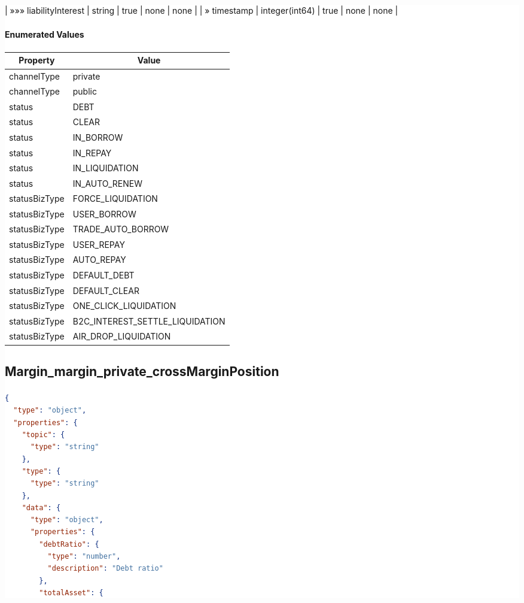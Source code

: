 | »»» liabilityInterest       | string         | true     | none         | none                   |
| » timestamp                 | integer(int64) | true     | none         | none                   |

#### Enumerated Values

| Property      | Value                           |
| ------------- | ------------------------------- |
| channelType   | private                         |
| channelType   | public                          |
| status        | DEBT                            |
| status        | CLEAR                           |
| status        | IN_BORROW                       |
| status        | IN_REPAY                        |
| status        | IN_LIQUIDATION                  |
| status        | IN_AUTO_RENEW                   |
| statusBizType | FORCE_LIQUIDATION               |
| statusBizType | USER_BORROW                     |
| statusBizType | TRADE_AUTO_BORROW               |
| statusBizType | USER_REPAY                      |
| statusBizType | AUTO_REPAY                      |
| statusBizType | DEFAULT_DEBT                    |
| statusBizType | DEFAULT_CLEAR                   |
| statusBizType | ONE_CLICK_LIQUIDATION           |
| statusBizType | B2C_INTEREST_SETTLE_LIQUIDATION |
| statusBizType | AIR_DROP_LIQUIDATION            |

<h2 id="tocS_Margin_margin_private_crossMarginPosition">Margin_margin_private_crossMarginPosition</h2>

<a id="schemamargin_margin_private_crossmarginposition"></a>
<a id="schema_Margin_margin_private_crossMarginPosition"></a>
<a id="tocSmargin_margin_private_crossmarginposition"></a>
<a id="tocsmargin_margin_private_crossmarginposition"></a>

```json
{
  "type": "object",
  "properties": {
    "topic": {
      "type": "string"
    },
    "type": {
      "type": "string"
    },
    "data": {
      "type": "object",
      "properties": {
        "debtRatio": {
          "type": "number",
          "description": "Debt ratio"
        },
        "totalAsset": {
```